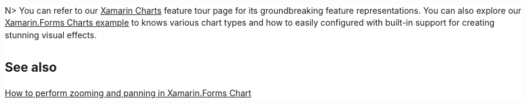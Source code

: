 N> You can refer to our [Xamarin Charts](https://www.syncfusion.com/xamarin-ui-controls/xamarin-charts) feature tour page for its groundbreaking feature representations. You can also explore our [Xamarin.Forms Charts example](https://github.com/syncfusion/xamarin-demos/tree/master/Forms/Chart) to knows various chart types and how to easily configured with built-in support for creating stunning visual effects.  

## See also

[How to perform zooming and panning in Xamarin.Forms Chart](https://github.com/SyncfusionExamples/How-to-perform-zooming-and-panning-in-Xamarin.Forms-Charts)


